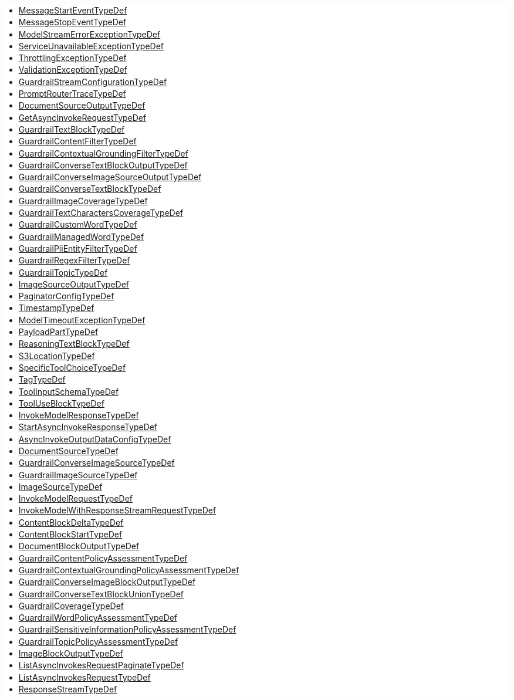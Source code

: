 - [MessageStartEventTypeDef](./type_defs.md#messagestarteventtypedef)
- [MessageStopEventTypeDef](./type_defs.md#messagestopeventtypedef)
- [ModelStreamErrorExceptionTypeDef](./type_defs.md#modelstreamerrorexceptiontypedef)
- [ServiceUnavailableExceptionTypeDef](./type_defs.md#serviceunavailableexceptiontypedef)
- [ThrottlingExceptionTypeDef](./type_defs.md#throttlingexceptiontypedef)
- [ValidationExceptionTypeDef](./type_defs.md#validationexceptiontypedef)
- [GuardrailStreamConfigurationTypeDef](./type_defs.md#guardrailstreamconfigurationtypedef)
- [PromptRouterTraceTypeDef](./type_defs.md#promptroutertracetypedef)
- [DocumentSourceOutputTypeDef](./type_defs.md#documentsourceoutputtypedef)
- [GetAsyncInvokeRequestTypeDef](./type_defs.md#getasyncinvokerequesttypedef)
- [GuardrailTextBlockTypeDef](./type_defs.md#guardrailtextblocktypedef)
- [GuardrailContentFilterTypeDef](./type_defs.md#guardrailcontentfiltertypedef)
- [GuardrailContextualGroundingFilterTypeDef](./type_defs.md#guardrailcontextualgroundingfiltertypedef)
- [GuardrailConverseTextBlockOutputTypeDef](./type_defs.md#guardrailconversetextblockoutputtypedef)
- [GuardrailConverseImageSourceOutputTypeDef](./type_defs.md#guardrailconverseimagesourceoutputtypedef)
- [GuardrailConverseTextBlockTypeDef](./type_defs.md#guardrailconversetextblocktypedef)
- [GuardrailImageCoverageTypeDef](./type_defs.md#guardrailimagecoveragetypedef)
- [GuardrailTextCharactersCoverageTypeDef](./type_defs.md#guardrailtextcharacterscoveragetypedef)
- [GuardrailCustomWordTypeDef](./type_defs.md#guardrailcustomwordtypedef)
- [GuardrailManagedWordTypeDef](./type_defs.md#guardrailmanagedwordtypedef)
- [GuardrailPiiEntityFilterTypeDef](./type_defs.md#guardrailpiientityfiltertypedef)
- [GuardrailRegexFilterTypeDef](./type_defs.md#guardrailregexfiltertypedef)
- [GuardrailTopicTypeDef](./type_defs.md#guardrailtopictypedef)
- [ImageSourceOutputTypeDef](./type_defs.md#imagesourceoutputtypedef)
- [PaginatorConfigTypeDef](./type_defs.md#paginatorconfigtypedef)
- [TimestampTypeDef](./type_defs.md#timestamptypedef)
- [ModelTimeoutExceptionTypeDef](./type_defs.md#modeltimeoutexceptiontypedef)
- [PayloadPartTypeDef](./type_defs.md#payloadparttypedef)
- [ReasoningTextBlockTypeDef](./type_defs.md#reasoningtextblocktypedef)
- [S3LocationTypeDef](./type_defs.md#s3locationtypedef)
- [SpecificToolChoiceTypeDef](./type_defs.md#specifictoolchoicetypedef)
- [TagTypeDef](./type_defs.md#tagtypedef)
- [ToolInputSchemaTypeDef](./type_defs.md#toolinputschematypedef)
- [ToolUseBlockTypeDef](./type_defs.md#tooluseblocktypedef)
- [InvokeModelResponseTypeDef](./type_defs.md#invokemodelresponsetypedef)
- [StartAsyncInvokeResponseTypeDef](./type_defs.md#startasyncinvokeresponsetypedef)
- [AsyncInvokeOutputDataConfigTypeDef](./type_defs.md#asyncinvokeoutputdataconfigtypedef)
- [DocumentSourceTypeDef](./type_defs.md#documentsourcetypedef)
- [GuardrailConverseImageSourceTypeDef](./type_defs.md#guardrailconverseimagesourcetypedef)
- [GuardrailImageSourceTypeDef](./type_defs.md#guardrailimagesourcetypedef)
- [ImageSourceTypeDef](./type_defs.md#imagesourcetypedef)
- [InvokeModelRequestTypeDef](./type_defs.md#invokemodelrequesttypedef)
- [InvokeModelWithResponseStreamRequestTypeDef](./type_defs.md#invokemodelwithresponsestreamrequesttypedef)
- [ContentBlockDeltaTypeDef](./type_defs.md#contentblockdeltatypedef)
- [ContentBlockStartTypeDef](./type_defs.md#contentblockstarttypedef)
- [DocumentBlockOutputTypeDef](./type_defs.md#documentblockoutputtypedef)
- [GuardrailContentPolicyAssessmentTypeDef](./type_defs.md#guardrailcontentpolicyassessmenttypedef)
- [GuardrailContextualGroundingPolicyAssessmentTypeDef](./type_defs.md#guardrailcontextualgroundingpolicyassessmenttypedef)
- [GuardrailConverseImageBlockOutputTypeDef](./type_defs.md#guardrailconverseimageblockoutputtypedef)
- [GuardrailConverseTextBlockUnionTypeDef](./type_defs.md#guardrailconversetextblockuniontypedef)
- [GuardrailCoverageTypeDef](./type_defs.md#guardrailcoveragetypedef)
- [GuardrailWordPolicyAssessmentTypeDef](./type_defs.md#guardrailwordpolicyassessmenttypedef)
- [GuardrailSensitiveInformationPolicyAssessmentTypeDef](./type_defs.md#guardrailsensitiveinformationpolicyassessmenttypedef)
- [GuardrailTopicPolicyAssessmentTypeDef](./type_defs.md#guardrailtopicpolicyassessmenttypedef)
- [ImageBlockOutputTypeDef](./type_defs.md#imageblockoutputtypedef)
- [ListAsyncInvokesRequestPaginateTypeDef](./type_defs.md#listasyncinvokesrequestpaginatetypedef)
- [ListAsyncInvokesRequestTypeDef](./type_defs.md#listasyncinvokesrequesttypedef)
- [ResponseStreamTypeDef](./type_defs.md#responsestreamtypedef)
